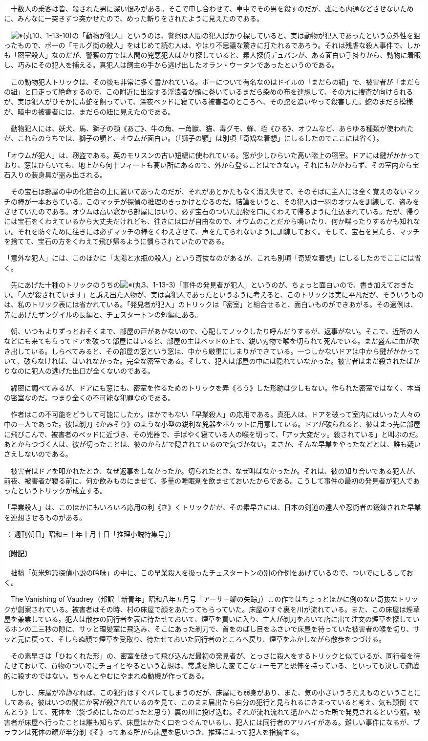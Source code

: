 　十数人の乗客は皆、殺された男に深い恨みがある。そこで申し合わせて、車中でその男を殺すのだが、誰にも内通などさせないために、みんなに一突きずつ突かせたので、めった斬りをされたように見えたのである。

　![※(丸10、1-13-10)](https://www.aozora.gr.jp/cards/001779/files/../../../gaiji/1-13/1-13-10.png)の「動物が犯人」というのは、警察は人間の犯人ばかり探していると、実は動物が犯人であったという意外性を狙ったもので、ポーの「モルグ街の殺人」をはじめて読む人は、やはり不思議な驚きに打たれるであろう。それは残虐な殺人事件で、しかも「密室殺人」なのだが、警察の方では人間の兇悪犯人ばかり探していると、素人探偵デュパンが、ある面白い手掛りから、動物に着眼し、巧みにその犯人を捕える。真犯人は飼主の手から逃げ出したオラン・ウータンであったというのである。

　この動物犯人トリックは、その後も非常に多く書かれている。ポーについで有名なのはドイルの「まだらの紐」で、被害者が「まだらの紐」と口走って絶命するので、この附近に出没する浮浪者が頭に巻いているまだら染めの布を連想して、その方に捜査が向けられるが、実は犯人がひそかに毒蛇を飼っていて、深夜ベッドに寝ている被害者のところへ、その蛇を追いやって殺害した。蛇のまだら模様が、暗中の被害者には、まだらの紐に見えたのである。

　動物犯人には、妖犬、馬、獅子の顎《あご》、牛の角、一角獣、猫、毒グモ、蜂、蛭《ひる》、オウムなど、あらゆる種類が使われたが、これらのうちでは、獅子の顎と、オウムが面白い。（「獅子の顎」は別項「奇矯な着想」にしるしたのでここには省く）。

「オウムが犯人」は、窃盗である。英のモリスンの古い短編に使われている。窓が少しひらいた高い階上の密室。ドアには鍵がかかっており、窓はひらいても、地上から何十フィートも高い所にあるので、外から登ることはできない。それにもかかわらず、その室内から宝石入りの装身具が盗み出される。

　その宝石は部屋の中の化粧台の上に置いてあったのだが、それがあとかたもなく消え失せて、そのそばに主人には全く覚えのないマッチの棒が一本おちている。このマッチが探偵の推理のきっかけとなるのだ。結論をいうと、その犯人は一羽のオウムを訓練して、盗みをさせていたのである。オウムは高い窓から部屋にはいり、必ず宝石のついた品物を口にくわえて帰るように仕込まれている。だが、帰りには宝石をくわえているから大丈夫だけれども、往きには口が自由なので、オウムのことだから鳴いたり、何か喋ったりするかも知れない。それを防ぐために往きには必ずマッチの棒をくわえさせて、声をたてられないように訓練しておく。そして、宝石を見たら、マッチを捨てて、宝石の方をくわえて飛び帰るように慣らされていたのである。

「意外な犯人」には、このほかに「太陽と水瓶の殺人」という奇抜なのがあるが、これも別項「奇矯な着想」にしるしたのでここには省く。

　先にあげた十種のトリックのうちの![※(丸3、1-13-3)](https://www.aozora.gr.jp/cards/001779/files/../../../gaiji/1-13/1-13-03.png)「事件の発見者が犯人」というのが、ちょっと面白いので、書き加えておきたい。「人が殺されています」と訴え出た人物が、実は真犯人であったというふうに考えると、このトリックは実に平凡だが、そういうものは、私のトリック表には省かれている。「発見者が犯人」のトリックは「密室」と組合せると、面白いものができあがる。その適例は、先にあげたザングイルの長編と、チェスタートンの短編にある。

　朝、いつもよりずっとおそくまで、部屋の戸があかないので、心配してノックしたり呼んだりするが、返事がない。そこで、近所の人などにも来てもらってドアを破って部屋にはいると、部屋の主はベッドの上で、鋭い刃物で喉を切られて死んでいる。まだ盛んに血が吹き出している。しらべてみると、その部屋の窓という窓は、中から厳重にしまりができている。一つしかないドアは中から鍵がかかっていて、破らなければ、はいれなかった。完全な密室である。そして、犯人は部屋の中には隠れていなかった。被害者はまだ殺されたばかりなのに犯人の逃げた出口が全くないのである。

　綿密に調べてみるが、ドアにも窓にも、密室を作るためのトリックを弄《ろう》した形跡は少しもない。作られた密室ではなく、本当の密室なのだ。つまり全くの不可能な犯罪なのである。

　作者はこの不可能をどうして可能にしたか。ほかでもない「早業殺人」の応用である。真犯人は、ドアを破って室内にはいった人々の中の一人であった。彼は剃刀《かみそり》のような小型の鋭利な兇器をポケットに用意している。ドアが破られると、彼はまっ先に部屋に飛びこんで、被害者のベッドに近づき、その兇器で、手ばやく寝ている人の喉を切って、「アッ大変だッ。殺されている」と叫ぶのだ。あとからつづく人は、彼が切ったことは、彼のからだで隠されているので気づかない。まさか、そんな早業をやったなどとは、誰も疑いさえしないのである。

　被害者はドアを叩かれたとき、なぜ返事をしなかったか。切られたとき、なぜ叫ばなかったか。それは、彼の知り合いである犯人が、前夜、被害者が寝る前に、何か飲みものにまぜて、多量の睡眠剤を飲ませておいたからである。こうして事件の最初の発見者が犯人であったというトリックが成立する。

「早業殺人」は、このほかにもいろいろ応用の利《き》くトリックだが、その素早さには、日本の剣道の達人や忍術者の鍛錬された早業を連想させるものがある。

（「週刊朝日」昭和三十年十月十日「推理小説特集号」）



#### 〔附記〕
　拙稿「英米短篇探偵小説の吟味」の中に、この早業殺人を扱ったチェスタートンの別の作例をあげているので、ついでにしるしておく。

　The Vanishing of Vaudrey（邦訳「新青年」昭和八年五月号「アーサー卿の失踪」）この作ではちょっとほかに例のない奇抜なトリックが創案されている。被害者はその時、村の床屋で顔をあたってもらっていた。床屋のすぐ裏を川が流れている。また、この床屋は煙草屋を兼業している。犯人は散歩の同行者を表に待たせておいて、煙草を買いに入り、主人が剃刀をおいて店に出て注文の煙草を探しているホンの二三秒の隙に、サッと理髪室に飛込み、そこにあった剃刀で、首をのばし目をふさいで床屋を待っていた被害者の喉を切り、サッと元に戻って、そしらぬ顔で煙草を受取り、待たせておいた同行者のところへ戻り、煙草をふかしながら散歩をつづける。

　その素早さは「ひねくれた形」の、密室を破って飛び込んだ最初の発見者が、とっさに殺人をするトリックと似ているが、同行者を待たせておいて、買物のついでにチョイとやるという着想は、常識を絶した変てこなユーモアと恐怖を持っている、といっても決して遊戯的に殺すのではない。ちゃんとやむにやまれぬ動機が作ってある。

　しかし、床屋が冷静なれば、この犯行はすぐバレてしまうのだが、床屋にも弱身があり、また、気の小さいうろたえものということにしてある。彼はいつの間にか客が殺されているのを見て、このまま届出たら自分の犯行と見られるにきまっていると考え、気も顛倒《てんとう》して、死体を（袋づめにしたのだったと思う）裏の川に投げ込む。それが流れ流れて遙かへだった所で発見されるという筋。被害者が床屋へ行ったことは誰も知らず、床屋はかたく口をつぐんでいるし、犯人には同行者のアリバイがある。難しい事件になるが、ブラウンは死体の顔が半分剃《そ》ってある所から床屋を思いつき、推理によって犯人を指摘する。
